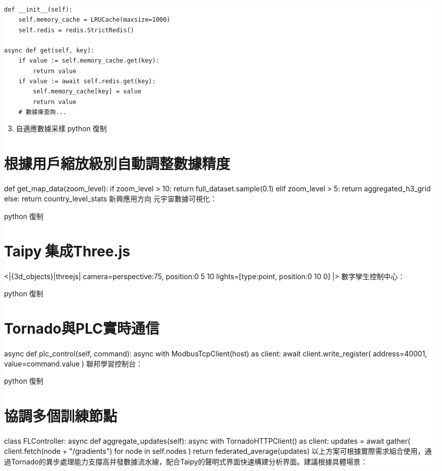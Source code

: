     def __init__(self):
        self.memory_cache = LRUCache(maxsize=1000)
        self.redis = redis.StrictRedis()
        
    async def get(self, key):
        if value := self.memory_cache.get(key):
            return value
        if value := await self.redis.get(key):
            self.memory_cache[key] = value
            return value
        # 數據庫查詢...
3. 自適應數據采樣
python
復制
# 根據用戶縮放級別自動調整數據精度
def get_map_data(zoom_level):
    if zoom_level > 10:
        return full_dataset.sample(0.1)
    elif zoom_level > 5:
        return aggregated_h3_grid
    else:
        return country_level_stats
新興應用方向
元宇宙數據可視化：

python
復制
# Taipy 集成Three.js
<|{3d_objects}|threejs|
 camera=perspective:75, position:0 5 10
 lights=[type:point, position:0 10 0]
|>
數字孿生控制中心：

python
復制
# Tornado與PLC實時通信
async def plc_control(self, command):
    async with ModbusTcpClient(host) as client:
        await client.write_register(
            address=40001,
            value=command.value
        )
聯邦學習控制台：

python
復制
# 協調多個訓練節點
class FLController:
    async def aggregate_updates(self):
        async with TornadoHTTPClient() as client:
            updates = await gather(
                client.fetch(node + "/gradients") 
                for node in self.nodes
            )
            return federated_average(updates)
以上方案可根據實際需求組合使用，通過Tornado的異步處理能力支撐高并發數據流水線，配合Taipy的聲明式界面快速構建分析界面。建議根據具體場景：